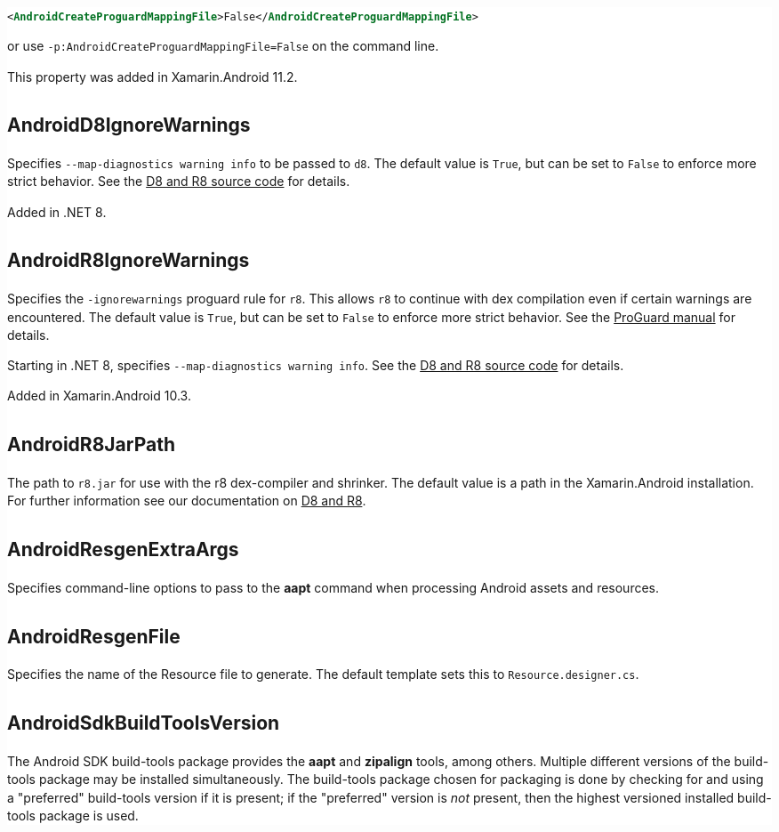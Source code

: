 ```xml
<AndroidCreateProguardMappingFile>False</AndroidCreateProguardMappingFile>
```

or use `-p:AndroidCreateProguardMappingFile=False` on the command line.

This property was added in Xamarin.Android 11.2.

## AndroidD8IgnoreWarnings

Specifies `--map-diagnostics warning info` to be passed to `d8`. The
default value is `True`, but can be set to `False` to enforce more
strict behavior. See the [D8 and R8 source code][r8-source] for details.

Added in .NET 8.

## AndroidR8IgnoreWarnings

Specifies
the `-ignorewarnings` proguard rule for `r8`. This allows `r8`
to continue with dex compilation even if certain warnings are
encountered. The default value is `True`, but can be set to `False` to
enforce more strict behavior. See the [ProGuard manual](https://www.guardsquare.com/manual/configuration/usage) for details.

Starting in .NET 8, specifies `--map-diagnostics warning info`. See
the [D8 and R8 source code][r8-source] for details.

Added in Xamarin.Android 10.3.

[r8-source]: https://r8.googlesource.com/r8/+/refs/tags/3.3.75/src/main/java/com/android/tools/r8/BaseCompilerCommandParser.java#246

## AndroidR8JarPath

The path to `r8.jar` for use with the
r8 dex-compiler and shrinker. The default value is a path in the
Xamarin.Android installation. For further information see our
documentation on [D8 and R8][d8-r8].

## AndroidResgenExtraArgs

Specifies
command-line options to pass to the **aapt** command when
processing Android assets and resources.

## AndroidResgenFile

Specifies the name of the Resource
file to generate. The default template sets this to
`Resource.designer.cs`.

## AndroidSdkBuildToolsVersion

The Android SDK
build-tools package provides the **aapt** and **zipalign** tools,
among others. Multiple different versions of the build-tools package
may be installed simultaneously. The build-tools package chosen for
packaging is done by checking for and using a
"preferred" build-tools version if it is present; if
the "preferred" version is *not* present, then the
highest versioned installed build-tools package is used.


[feature-switches]: https://github.com/dotnet/runtime/blob/main/docs/workflow/trimming/feature-switches.md
[binutils]: https://github.com/xamarin/xamarin-android-binutils/
[bundle-config-format]: https://developer.android.com/studio/build/building-cmdline#bundleconfig
[dex]: https://source.android.com/devices/tech/dalvik/dalvik-bytecode
[d8-r8]: https://github.com/xamarin/xamarin-android/blob/main/Documentation/guides/D8andR8.md
[d8-r8]: https://github.com/xamarin/xamarin-android/blob/main/Documentation/guides/D8andR8.md
[manifest-merger]: https://developer.android.com/studio/build/manifest-merge
[apk]: https://en.wikipedia.org/wiki/Android_application_package
[bundle]: https://developer.android.com/platform/technology/app-bundle
[manifest-element]: https://developer.android.com/guide/topics/manifest/manifest-element
[application-element]: https://developer.android.com/guide/topics/manifest/application-element
[blazor]: https://docs.microsoft.com/aspnet/core/blazor/host-and-deploy/webassembly/#ahead-of-time-aot-compilation